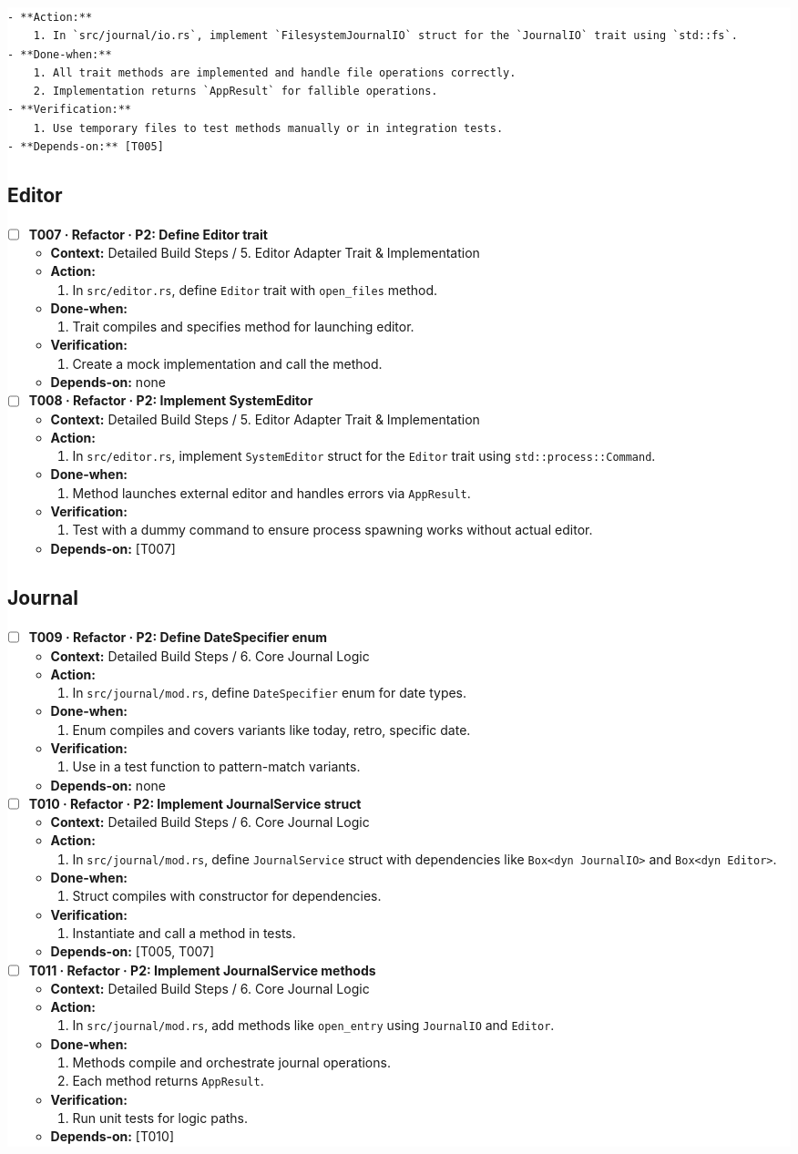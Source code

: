     - **Action:**
        1. In `src/journal/io.rs`, implement `FilesystemJournalIO` struct for the `JournalIO` trait using `std::fs`.
    - **Done‑when:**
        1. All trait methods are implemented and handle file operations correctly.
        2. Implementation returns `AppResult` for fallible operations.
    - **Verification:**
        1. Use temporary files to test methods manually or in integration tests.
    - **Depends‑on:** [T005]

## Editor
- [ ] **T007 · Refactor · P2: Define Editor trait**
    - **Context:** Detailed Build Steps / 5. Editor Adapter Trait & Implementation
    - **Action:**
        1. In `src/editor.rs`, define `Editor` trait with `open_files` method.
    - **Done‑when:**
        1. Trait compiles and specifies method for launching editor.
    - **Verification:**
        1. Create a mock implementation and call the method.
    - **Depends‑on:** none
- [ ] **T008 · Refactor · P2: Implement SystemEditor**
    - **Context:** Detailed Build Steps / 5. Editor Adapter Trait & Implementation
    - **Action:**
        1. In `src/editor.rs`, implement `SystemEditor` struct for the `Editor` trait using `std::process::Command`.
    - **Done‑when:**
        1. Method launches external editor and handles errors via `AppResult`.
    - **Verification:**
        1. Test with a dummy command to ensure process spawning works without actual editor.
    - **Depends‑on:** [T007]

## Journal
- [ ] **T009 · Refactor · P2: Define DateSpecifier enum**
    - **Context:** Detailed Build Steps / 6. Core Journal Logic
    - **Action:**
        1. In `src/journal/mod.rs`, define `DateSpecifier` enum for date types.
    - **Done‑when:**
        1. Enum compiles and covers variants like today, retro, specific date.
    - **Verification:**
        1. Use in a test function to pattern-match variants.
    - **Depends‑on:** none
- [ ] **T010 · Refactor · P2: Implement JournalService struct**
    - **Context:** Detailed Build Steps / 6. Core Journal Logic
    - **Action:**
        1. In `src/journal/mod.rs`, define `JournalService` struct with dependencies like `Box<dyn JournalIO>` and `Box<dyn Editor>`.
    - **Done‑when:**
        1. Struct compiles with constructor for dependencies.
    - **Verification:**
        1. Instantiate and call a method in tests.
    - **Depends‑on:** [T005, T007]
- [ ] **T011 · Refactor · P2: Implement JournalService methods**
    - **Context:** Detailed Build Steps / 6. Core Journal Logic
    - **Action:**
        1. In `src/journal/mod.rs`, add methods like `open_entry` using `JournalIO` and `Editor`.
    - **Done‑when:**
        1. Methods compile and orchestrate journal operations.
        2. Each method returns `AppResult`.
    - **Verification:**
        1. Run unit tests for logic paths.
    - **Depends‑on:** [T010]
